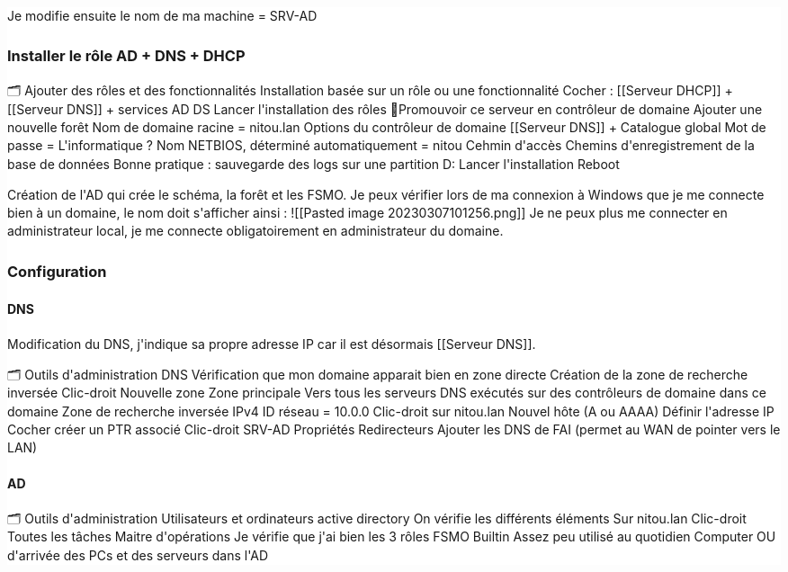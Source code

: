 Je modifie ensuite le nom de ma machine = SRV-AD

### Installer le rôle AD + DNS + DHCP
🗂 Ajouter des rôles et des fonctionnalités
	Installation basée sur un rôle ou une fonctionnalité
		Cocher : [[Serveur DHCP]] + [[Serveur DNS]] + services AD DS
		Lancer l'installation des rôles
	🚩Promouvoir ce serveur en contrôleur de domaine
		Ajouter une nouvelle forêt
		Nom de domaine racine = nitou.lan
		Options du contrôleur de domaine
			[[Serveur DNS]] + Catalogue global
			Mot de passe = L'informatique ?
		Nom NETBIOS, déterminé automatiquement = nitou
		Cehmin d'accès
			Chemins d'enregistrement de la base de données
			Bonne pratique : sauvegarde des logs sur une partition D:
	Lancer l'installation
	Reboot

Création de l'AD qui crée le schéma, la forêt et les FSMO. 
Je peux vérifier lors de ma connexion à Windows que je me connecte bien à un domaine, le nom doit s'afficher ainsi : 
![[Pasted image 20230307101256.png]]
Je ne peux plus me connecter en administrateur local, je me connecte obligatoirement en administrateur du domaine. 

### Configuration
#### DNS
Modification du DNS, j'indique sa propre adresse IP car il est désormais [[Serveur DNS]]. 

🗂 Outils d'administration
	DNS
		Vérification que mon domaine apparait bien en zone directe
		Création de la zone de recherche inversée
			Clic-droit
				Nouvelle zone
					Zone principale
					Vers tous les serveurs DNS exécutés sur des contrôleurs de domaine dans ce domaine
					Zone de recherche inversée IPv4
					ID réseau = 10.0.0
			Clic-droit sur nitou.lan
				Nouvel hôte (A ou AAAA)
					Définir l'adresse IP
					Cocher créer un PTR associé
			Clic-droit SRV-AD
				Propriétés
					Redirecteurs
						Ajouter les DNS de FAI (permet au WAN de pointer vers le LAN)

#### AD
🗂 Outils d'administration
	Utilisateurs et ordinateurs active directory
		On vérifie les différents éléments
		Sur nitou.lan
			Clic-droit
				Toutes les tâches
					Maitre d'opérations
						Je vérifie que j'ai bien les 3 rôles FSMO
		Builtin
Assez peu utilisé au quotidien
		Computer
OU d'arrivée des PCs et des serveurs dans l'AD